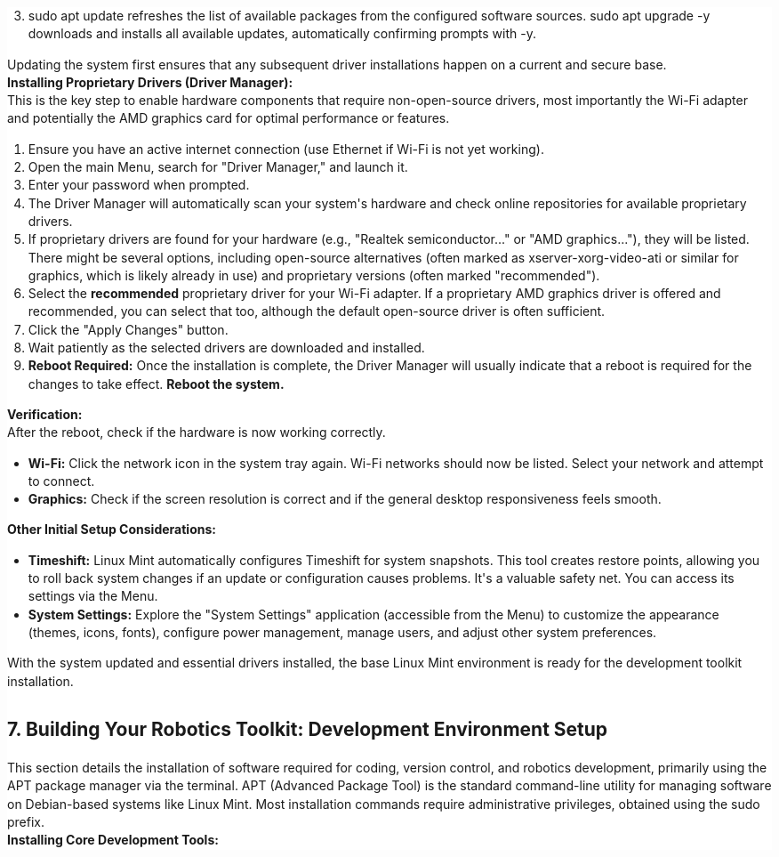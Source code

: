   3. sudo apt update refreshes the list of available packages from the configured software sources. sudo apt upgrade \-y downloads and installs all available updates, automatically confirming prompts with \-y.

Updating the system first ensures that any subsequent driver installations happen on a current and secure base.  
**Installing Proprietary Drivers (Driver Manager):**  
This is the key step to enable hardware components that require non-open-source drivers, most importantly the Wi-Fi adapter and potentially the AMD graphics card for optimal performance or features.

1. Ensure you have an active internet connection (use Ethernet if Wi-Fi is not yet working).  
2. Open the main Menu, search for "Driver Manager," and launch it.  
3. Enter your password when prompted.  
4. The Driver Manager will automatically scan your system's hardware and check online repositories for available proprietary drivers.  
5. If proprietary drivers are found for your hardware (e.g., "Realtek semiconductor..." or "AMD graphics..."), they will be listed. There might be several options, including open-source alternatives (often marked as xserver-xorg-video-ati or similar for graphics, which is likely already in use) and proprietary versions (often marked "recommended").  
6. Select the **recommended** proprietary driver for your Wi-Fi adapter. If a proprietary AMD graphics driver is offered and recommended, you can select that too, although the default open-source driver is often sufficient.  
7. Click the "Apply Changes" button.  
8. Wait patiently as the selected drivers are downloaded and installed.  
9. **Reboot Required:** Once the installation is complete, the Driver Manager will usually indicate that a reboot is required for the changes to take effect. **Reboot the system.**

**Verification:**  
After the reboot, check if the hardware is now working correctly.

* **Wi-Fi:** Click the network icon in the system tray again. Wi-Fi networks should now be listed. Select your network and attempt to connect.  
* **Graphics:** Check if the screen resolution is correct and if the general desktop responsiveness feels smooth.

**Other Initial Setup Considerations:**

* **Timeshift:** Linux Mint automatically configures Timeshift for system snapshots. This tool creates restore points, allowing you to roll back system changes if an update or configuration causes problems. It's a valuable safety net. You can access its settings via the Menu.  
* **System Settings:** Explore the "System Settings" application (accessible from the Menu) to customize the appearance (themes, icons, fonts), configure power management, manage users, and adjust other system preferences.

With the system updated and essential drivers installed, the base Linux Mint environment is ready for the development toolkit installation.

## **7\. Building Your Robotics Toolkit: Development Environment Setup**

This section details the installation of software required for coding, version control, and robotics development, primarily using the APT package manager via the terminal. APT (Advanced Package Tool) is the standard command-line utility for managing software on Debian-based systems like Linux Mint. Most installation commands require administrative privileges, obtained using the sudo prefix.  
**Installing Core Development Tools:**
